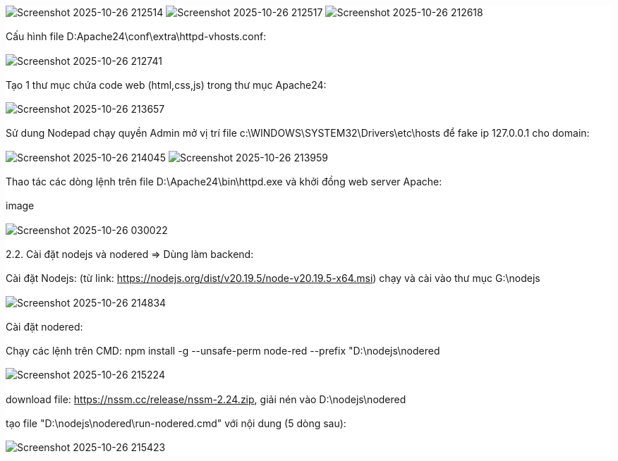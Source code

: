
<img width="389" height="66" alt="Screenshot 2025-10-26 212514" src="https://github.com/user-attachments/assets/79d6bcfd-5fd3-45d2-9149-0ae67cd33262" />

<img width="408" height="72" alt="Screenshot 2025-10-26 212517" src="https://github.com/user-attachments/assets/9cbaefe5-6937-4205-92dd-bff0df1c262e" />


<img width="463" height="144" alt="Screenshot 2025-10-26 212618" src="https://github.com/user-attachments/assets/0b0644ae-433c-400d-953f-ceccf6e0a601" />



Cấu hình file D:Apache24\conf\extra\httpd-vhosts.conf:

<img width="557" height="196" alt="Screenshot 2025-10-26 212741" src="https://github.com/user-attachments/assets/bfe3ff66-d70a-40c9-9c95-8a570eea99d6" />

Tạo 1 thư mục chứa code web (html,css,js) trong thư mục Apache24:

<img width="1405" height="708" alt="Screenshot 2025-10-26 213657" src="https://github.com/user-attachments/assets/3a2aba81-a19a-4142-ae13-46f8dba95214" />


Sử dung Nodepad chạy quyền Admin mở vị trí file c:\WINDOWS\SYSTEM32\Drivers\etc\hosts để fake ip 127.0.0.1 cho domain:

<img width="1278" height="721" alt="Screenshot 2025-10-26 214045" src="https://github.com/user-attachments/assets/1ccf6b2e-025d-410e-a2d4-202e947f0060" />



<img width="1014" height="653" alt="Screenshot 2025-10-26 213959" src="https://github.com/user-attachments/assets/afc3f420-ba2e-4f80-bef3-a39b72fe5bcf" />



Thao tác các dòng lệnh trên file D:\Apache24\bin\httpd.exe và khởi đồng web server Apache:

image

<img width="1633" height="983" alt="Screenshot 2025-10-26 030022" src="https://github.com/user-attachments/assets/7edf6f06-e16e-40d6-8bd4-dc8fafa7a82d" />


2.2. Cài đặt nodejs và nodered => Dùng làm backend:


Cài đặt Nodejs: (từ link: https://nodejs.org/dist/v20.19.5/node-v20.19.5-x64.msi) chạy và cài vào thư mục G:\nodejs

<img width="1415" height="717" alt="Screenshot 2025-10-26 214834" src="https://github.com/user-attachments/assets/7e18ea3b-a20f-4e2d-ba35-5f792e09526a" />


Cài đặt nodered:

Chạy các lệnh trên CMD: npm install -g --unsafe-perm node-red --prefix "D:\nodejs\nodered

<img width="707" height="150" alt="Screenshot 2025-10-26 215224" src="https://github.com/user-attachments/assets/f6199ea0-62c3-405f-a5de-5ec38163b7e5" />


download file: https://nssm.cc/release/nssm-2.24.zip, giải nén vào D:\nodejs\nodered<br>


tạo file "D:\nodejs\nodered\run-nodered.cmd" với nội dung (5 dòng sau):

<img width="1190" height="317" alt="Screenshot 2025-10-26 215423" src="https://github.com/user-attachments/assets/01faf390-192a-460d-81d5-06e22902cade" />

